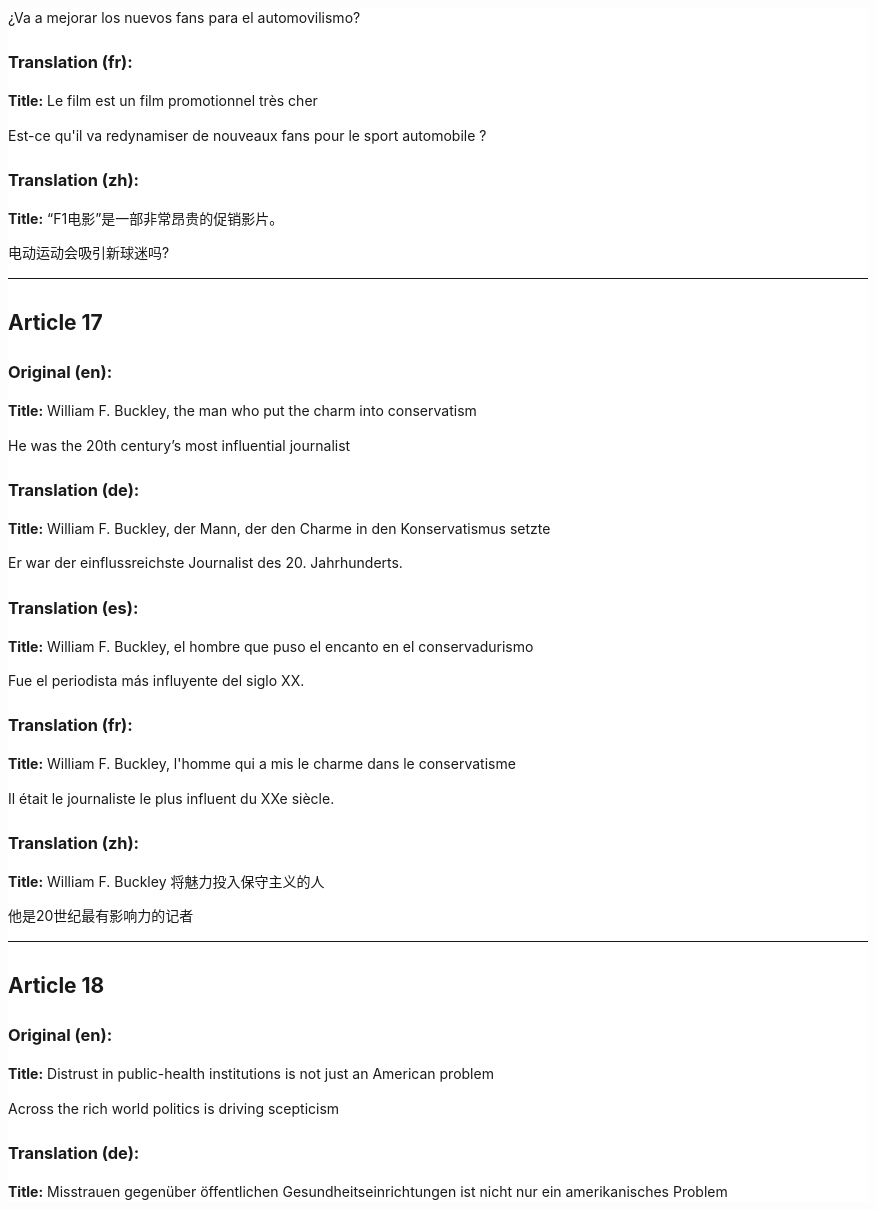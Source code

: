 ¿Va a mejorar los nuevos fans para el automovilismo?

### Translation (fr):
**Title:** Le film est un film promotionnel très cher

Est-ce qu'il va redynamiser de nouveaux fans pour le sport automobile ?

### Translation (zh):
**Title:** “F1电影”是一部非常昂贵的促销影片。

电动运动会吸引新球迷吗?

---

## Article 17
### Original (en):
**Title:** William F. Buckley, the man who put the charm into conservatism

He was the 20th century’s most influential journalist

### Translation (de):
**Title:** William F. Buckley, der Mann, der den Charme in den Konservatismus setzte

Er war der einflussreichste Journalist des 20. Jahrhunderts.

### Translation (es):
**Title:** William F. Buckley, el hombre que puso el encanto en el conservadurismo

Fue el periodista más influyente del siglo XX.

### Translation (fr):
**Title:** William F. Buckley, l'homme qui a mis le charme dans le conservatisme

Il était le journaliste le plus influent du XXe siècle.

### Translation (zh):
**Title:** William F. Buckley 将魅力投入保守主义的人

他是20世纪最有影响力的记者

---

## Article 18
### Original (en):
**Title:** Distrust in public-health institutions is not just an American problem

Across the rich world politics is driving scepticism

### Translation (de):
**Title:** Misstrauen gegenüber öffentlichen Gesundheitseinrichtungen ist nicht nur ein amerikanisches Problem
